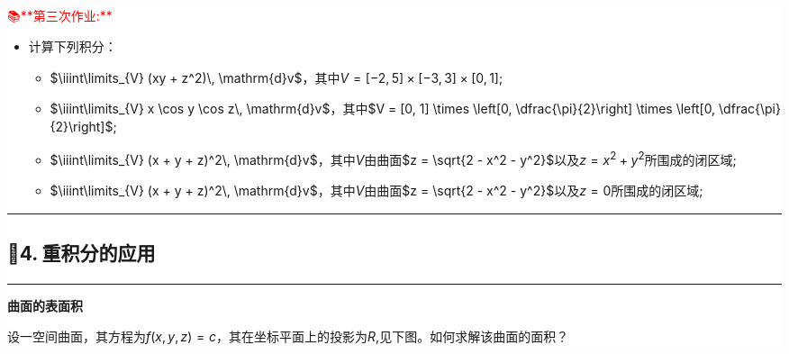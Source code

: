 <span style="color:red"> 
📚**第三次作业:**
</span>

+ 计算下列积分：

  - $\iiint\limits_{V} (xy + z^2)\, \mathrm{d}v$，其中$V = [-2, 5] \times [-3, 3] \times [0,1]$;

  - $\iiint\limits_{V} x \cos y \cos z\, \mathrm{d}v$，其中$V = [0, 1] \times \left[0, \dfrac{\pi}{2}\right] \times \left[0, \dfrac{\pi}{2}\right]$;

  - $\iiint\limits_{V} (x + y + z)^2\, \mathrm{d}v$，其中$V$由曲面$z = \sqrt{2 - x^2 - y^2}$以及$z = x^2 + y^2$所围成的闭区域;

  - $\iiint\limits_{V} (x + y + z)^2\, \mathrm{d}v$，其中$V$由曲面$z = \sqrt{2 - x^2 - y^2}$以及$z = 0$所围成的闭区域;





---

<a name="cotes4"></a>
## 📌**4. 重积分的应用**

---
**曲面的表面积**

设一空间曲面，其方程为$f(x,y,z)=c$，其在坐标平面上的投影为$R$,见下图。如何求解该曲面的面积？

<center>
  <a href="https://www.pearsonhighered.com/thomas13einfo/">
